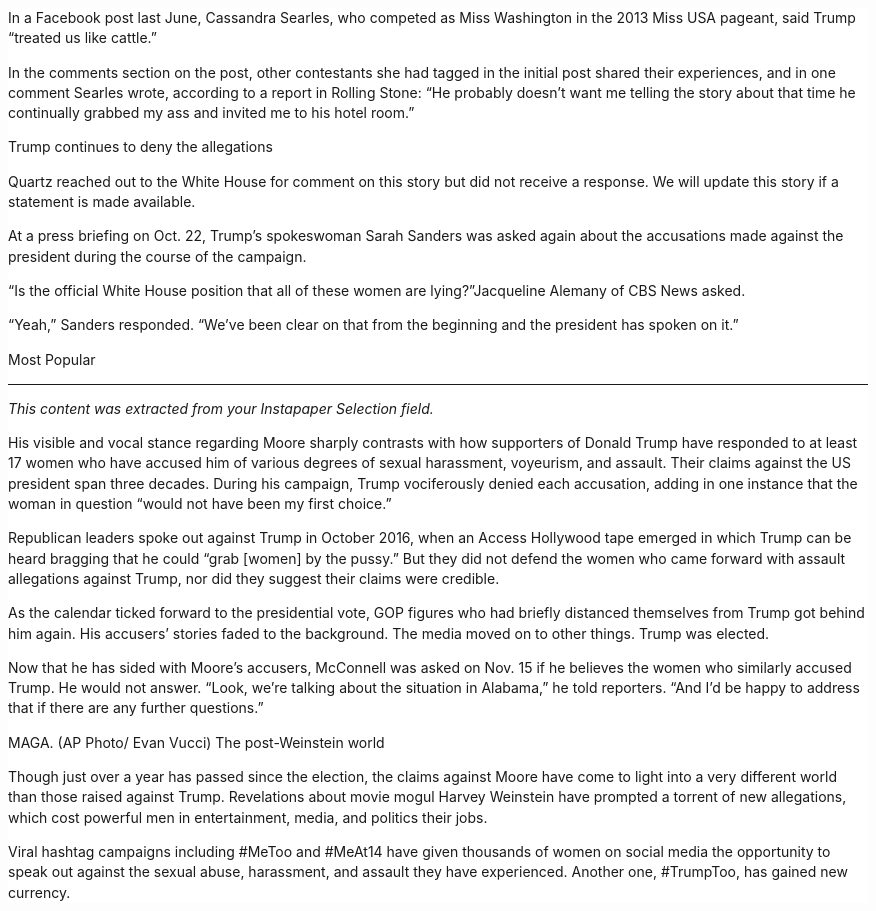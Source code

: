 In a Facebook post last June, Cassandra Searles, who competed as Miss Washington in the 2013 Miss USA pageant, said Trump “treated us like cattle.”

In the comments section on the post, other contestants she had tagged in the initial post shared their experiences, and in one comment Searles wrote, according to a report in Rolling Stone: “He probably doesn’t want me telling the story about that time he continually grabbed my ass and invited me to his hotel room.”

Trump continues to deny the allegations

Quartz reached out to the White House for comment on this story but did not receive a response. We will update this story if a statement is made available.

At a press briefing on Oct. 22, Trump’s spokeswoman Sarah Sanders was asked again about the accusations made against the president during the course of the campaign.

“Is the official White House position that all of these women are lying?”Jacqueline Alemany of CBS News asked.

“Yeah,” Sanders responded. “We’ve been clear on that from the beginning and the president has spoken on it.”

Most Popular

---

*This content was extracted from your Instapaper Selection field.*

His visible and vocal stance regarding Moore sharply contrasts with how supporters of Donald Trump have responded to at least 17 women who have accused him of various degrees of sexual harassment, voyeurism, and assault. Their claims against the US president span three decades. During his campaign, Trump vociferously denied each accusation, adding in one instance that the woman in question “would not have been my first choice.”

Republican leaders spoke out against Trump in October 2016, when an Access Hollywood tape emerged in which Trump can be heard bragging that he could “grab [women] by the pussy.” But they did not defend the women who came forward with assault allegations against Trump, nor did they suggest their claims were credible.

As the calendar ticked forward to the presidential vote, GOP figures who had briefly distanced themselves from Trump got behind him again. His accusers’ stories faded to the background. The media moved on to other things. Trump was elected.

Now that he has sided with Moore’s accusers, McConnell was asked on Nov. 15 if he believes the women who similarly accused Trump. He would not answer. “Look, we’re talking about the situation in Alabama,” he told reporters. “And I’d be happy to address that if there are any further questions.”

MAGA. (AP Photo/ Evan Vucci)
The post-Weinstein world

Though just over a year has passed since the election, the claims against Moore have come to light into a very different world than those raised against Trump. Revelations about movie mogul Harvey Weinstein have prompted a torrent of new allegations, which cost powerful men in entertainment, media, and politics their jobs.

Viral hashtag campaigns including #MeToo and #MeAt14 have given thousands of women on social media the opportunity to speak out against the sexual abuse, harassment, and assault they have experienced. Another one, #TrumpToo, has gained new currency.
